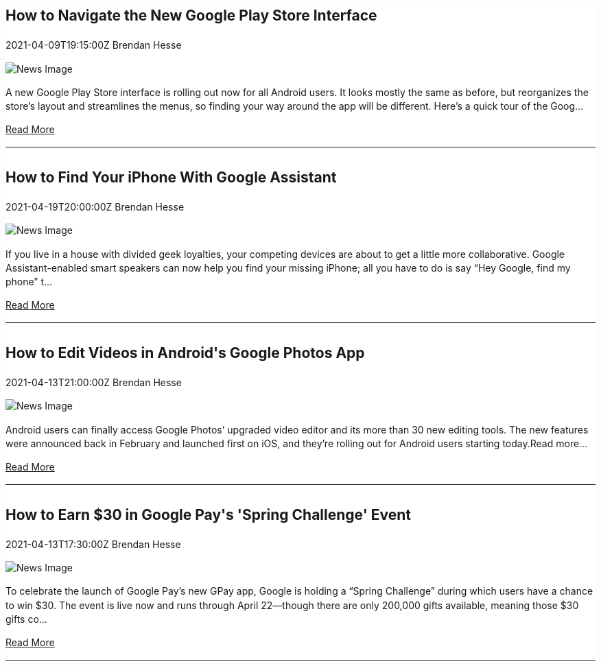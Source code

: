 ## How to Navigate the New Google Play Store Interface

2021-04-09T19:15:00Z Brendan Hesse

![News Image](https://i.kinja-img.com/gawker-media/image/upload/c_fill,f_auto,fl_progressive,g_center,h_675,pg_1,q_80,w_1200/aazbtysavwx4xgyt5pxp.png)

A new Google Play Store interface is rolling out now for all Android users. It looks mostly the same as before, but reorganizes the store’s layout and streamlines the menus, so finding your way around the app will be different. Here’s a quick tour of the Goog…

[Read More](https://lifehacker.com/how-to-navigate-the-new-google-play-store-interface-1846652767)

---
    
## How to Find Your iPhone With Google Assistant

2021-04-19T20:00:00Z Brendan Hesse

![News Image](https://i.kinja-img.com/gawker-media/image/upload/c_fill,f_auto,fl_progressive,g_center,h_675,pg_1,q_80,w_1200/t0islfwcevy5mrubar0t.png)

If you live in a house with divided geek loyalties, your competing devices are about to get a little more collaborative. Google Assistant-enabled smart speakers can now help you find your missing iPhone; all you have to do is say “Hey Google, find my phone” t…

[Read More](https://lifehacker.com/how-to-find-your-iphone-with-google-assistant-1846715097)

---
    
## How to Edit Videos in Android's Google Photos App

2021-04-13T21:00:00Z Brendan Hesse

![News Image](https://i.kinja-img.com/gawker-media/image/upload/c_fill,f_auto,fl_progressive,g_center,h_675,pg_1,q_80,w_1200/cudmkno9kwdlcp2dbb6o.jpg)

Android users can finally access Google Photos’ upgraded video editor and its more than 30 new editing tools. The new features were announced back in February and launched first on iOS, and they’re rolling out for Android users starting today.Read more...

[Read More](https://lifehacker.com/how-to-edit-videos-in-androids-google-photos-app-1846676682)

---
    
## How to Earn $30 in Google Pay's 'Spring Challenge' Event

2021-04-13T17:30:00Z Brendan Hesse

![News Image](https://i.kinja-img.com/gawker-media/image/upload/c_fill,f_auto,fl_progressive,g_center,h_675,pg_1,q_80,w_1200/luxb39oh1sksfycffimw.png)

To celebrate the launch of Google Pay’s new GPay app, Google is holding a “Spring Challenge” during which users have a chance to win $30. The event is live now and runs through April 22—though there are only 200,000 gifts available, meaning those $30 gifts co…

[Read More](https://lifehacker.com/how-to-earn-30-in-google-pays-spring-challenge-event-1846675023)

---
